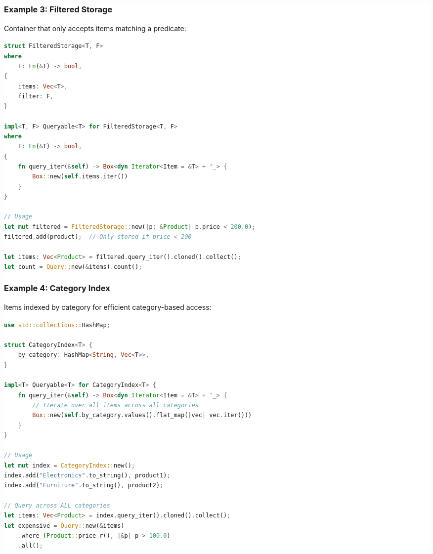 ### Example 3: Filtered Storage

Container that only accepts items matching a predicate:

```rust
struct FilteredStorage<T, F>
where
    F: Fn(&T) -> bool,
{
    items: Vec<T>,
    filter: F,
}

impl<T, F> Queryable<T> for FilteredStorage<T, F>
where
    F: Fn(&T) -> bool,
{
    fn query_iter(&self) -> Box<dyn Iterator<Item = &T> + '_> {
        Box::new(self.items.iter())
    }
}

// Usage
let mut filtered = FilteredStorage::new(|p: &Product| p.price < 200.0);
filtered.add(product);  // Only stored if price < 200

let items: Vec<Product> = filtered.query_iter().cloned().collect();
let count = Query::new(&items).count();
```

### Example 4: Category Index

Items indexed by category for efficient category-based access:

```rust
use std::collections::HashMap;

struct CategoryIndex<T> {
    by_category: HashMap<String, Vec<T>>,
}

impl<T> Queryable<T> for CategoryIndex<T> {
    fn query_iter(&self) -> Box<dyn Iterator<Item = &T> + '_> {
        // Iterate over all items across all categories
        Box::new(self.by_category.values().flat_map(|vec| vec.iter()))
    }
}

// Usage
let mut index = CategoryIndex::new();
index.add("Electronics".to_string(), product1);
index.add("Furniture".to_string(), product2);

// Query across ALL categories
let items: Vec<Product> = index.query_iter().cloned().collect();
let expensive = Query::new(&items)
    .where_(Product::price_r(), |&p| p > 100.0)
    .all();
```
